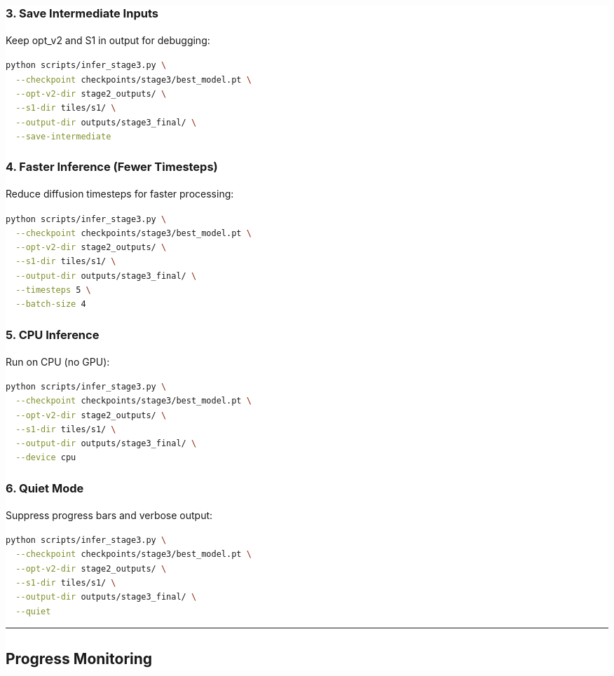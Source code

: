 ### 3. Save Intermediate Inputs

Keep opt_v2 and S1 in output for debugging:

```bash
python scripts/infer_stage3.py \
  --checkpoint checkpoints/stage3/best_model.pt \
  --opt-v2-dir stage2_outputs/ \
  --s1-dir tiles/s1/ \
  --output-dir outputs/stage3_final/ \
  --save-intermediate
```

### 4. Faster Inference (Fewer Timesteps)

Reduce diffusion timesteps for faster processing:

```bash
python scripts/infer_stage3.py \
  --checkpoint checkpoints/stage3/best_model.pt \
  --opt-v2-dir stage2_outputs/ \
  --s1-dir tiles/s1/ \
  --output-dir outputs/stage3_final/ \
  --timesteps 5 \
  --batch-size 4
```

### 5. CPU Inference

Run on CPU (no GPU):

```bash
python scripts/infer_stage3.py \
  --checkpoint checkpoints/stage3/best_model.pt \
  --opt-v2-dir stage2_outputs/ \
  --s1-dir tiles/s1/ \
  --output-dir outputs/stage3_final/ \
  --device cpu
```

### 6. Quiet Mode

Suppress progress bars and verbose output:

```bash
python scripts/infer_stage3.py \
  --checkpoint checkpoints/stage3/best_model.pt \
  --opt-v2-dir stage2_outputs/ \
  --s1-dir tiles/s1/ \
  --output-dir outputs/stage3_final/ \
  --quiet
```

---

## Progress Monitoring
